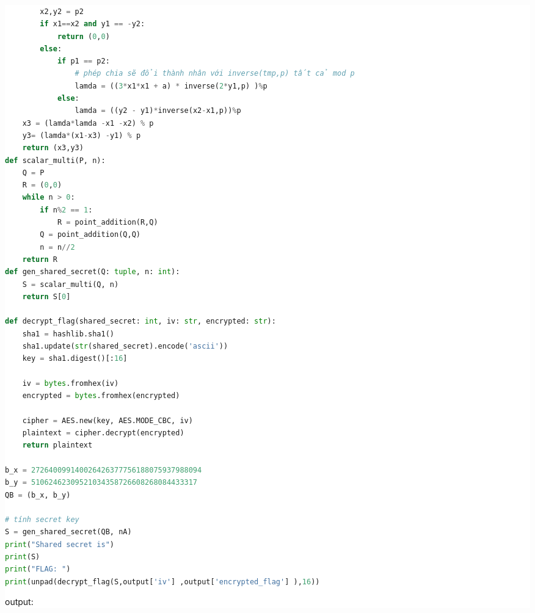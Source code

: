 ```python
        x2,y2 = p2
        if x1==x2 and y1 == -y2:
            return (0,0)
        else:
            if p1 == p2:
                # phép chia sẽ đổi thành nhân với inverse(tmp,p) tất cả mod p
                lamda = ((3*x1*x1 + a) * inverse(2*y1,p) )%p
            else:
                lamda = ((y2 - y1)*inverse(x2-x1,p))%p
    x3 = (lamda*lamda -x1 -x2) % p
    y3= (lamda*(x1-x3) -y1) % p
    return (x3,y3)
def scalar_multi(P, n):
    Q = P
    R = (0,0)
    while n > 0:
        if n%2 == 1:
            R = point_addition(R,Q)
        Q = point_addition(Q,Q)
        n = n//2
    return R
def gen_shared_secret(Q: tuple, n: int):
    S = scalar_multi(Q, n)
    return S[0]

def decrypt_flag(shared_secret: int, iv: str, encrypted: str):
    sha1 = hashlib.sha1()
    sha1.update(str(shared_secret).encode('ascii'))
    key = sha1.digest()[:16]

    iv = bytes.fromhex(iv)
    encrypted = bytes.fromhex(encrypted)

    cipher = AES.new(key, AES.MODE_CBC, iv)
    plaintext = cipher.decrypt(encrypted)
    return plaintext

b_x = 272640099140026426377756188075937988094
b_y = 51062462309521034358726608268084433317
QB = (b_x, b_y)

# tính secret key
S = gen_shared_secret(QB, nA)
print("Shared secret is")
print(S)
print("FLAG: ")
print(unpad(decrypt_flag(S,output['iv'] ,output['encrypted_flag'] ),16))
```

output:
